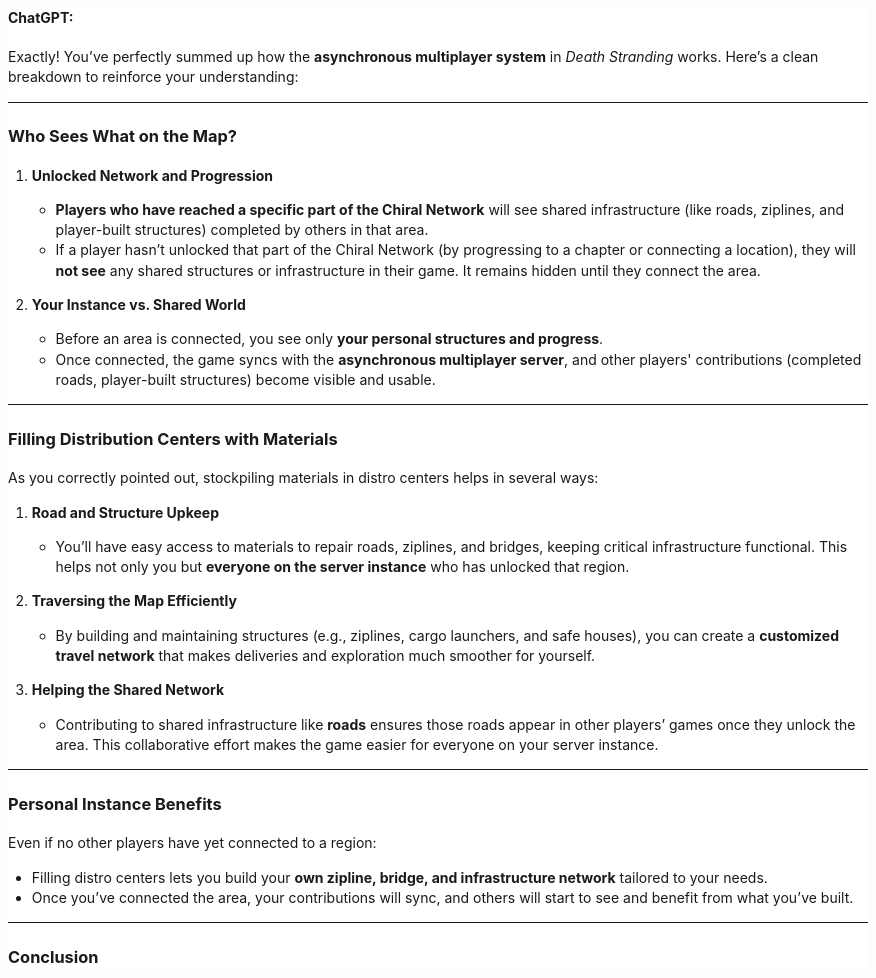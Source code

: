 #### ChatGPT:
Exactly! You’ve perfectly summed up how the **asynchronous multiplayer system** in *Death Stranding* works. Here’s a clean breakdown to reinforce your understanding:

---

### **Who Sees What on the Map?**

1. **Unlocked Network and Progression**
   - **Players who have reached a specific part of the Chiral Network** will see shared infrastructure (like roads, ziplines, and player-built structures) completed by others in that area.
   - If a player hasn’t unlocked that part of the Chiral Network (by progressing to a chapter or connecting a location), they will **not see** any shared structures or infrastructure in their game. It remains hidden until they connect the area.

2. **Your Instance vs. Shared World**
   - Before an area is connected, you see only **your personal structures and progress**.
   - Once connected, the game syncs with the **asynchronous multiplayer server**, and other players' contributions (completed roads, player-built structures) become visible and usable.

---

### **Filling Distribution Centers with Materials**

As you correctly pointed out, stockpiling materials in distro centers helps in several ways:

1. **Road and Structure Upkeep**
   - You’ll have easy access to materials to repair roads, ziplines, and bridges, keeping critical infrastructure functional. This helps not only you but **everyone on the server instance** who has unlocked that region.

2. **Traversing the Map Efficiently**
   - By building and maintaining structures (e.g., ziplines, cargo launchers, and safe houses), you can create a **customized travel network** that makes deliveries and exploration much smoother for yourself.

3. **Helping the Shared Network**
   - Contributing to shared infrastructure like **roads** ensures those roads appear in other players’ games once they unlock the area. This collaborative effort makes the game easier for everyone on your server instance.

---

### **Personal Instance Benefits**

Even if no other players have yet connected to a region:

- Filling distro centers lets you build your **own zipline, bridge, and infrastructure network** tailored to your needs.
- Once you’ve connected the area, your contributions will sync, and others will start to see and benefit from what you’ve built.

---

### **Conclusion**
